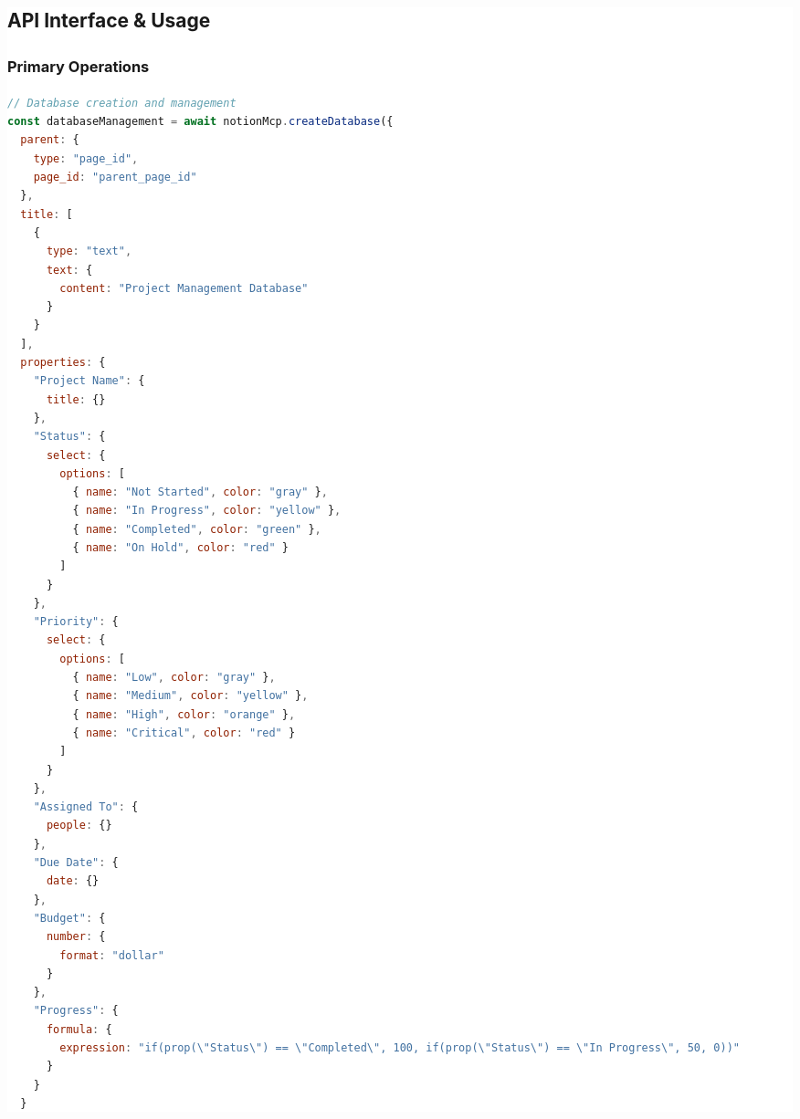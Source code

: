 ```json
```

## API Interface & Usage

### Primary Operations
```javascript
// Database creation and management
const databaseManagement = await notionMcp.createDatabase({
  parent: {
    type: "page_id",
    page_id: "parent_page_id"
  },
  title: [
    {
      type: "text",
      text: {
        content: "Project Management Database"
      }
    }
  ],
  properties: {
    "Project Name": {
      title: {}
    },
    "Status": {
      select: {
        options: [
          { name: "Not Started", color: "gray" },
          { name: "In Progress", color: "yellow" },
          { name: "Completed", color: "green" },
          { name: "On Hold", color: "red" }
        ]
      }
    },
    "Priority": {
      select: {
        options: [
          { name: "Low", color: "gray" },
          { name: "Medium", color: "yellow" },
          { name: "High", color: "orange" },
          { name: "Critical", color: "red" }
        ]
      }
    },
    "Assigned To": {
      people: {}
    },
    "Due Date": {
      date: {}
    },
    "Budget": {
      number: {
        format: "dollar"
      }
    },
    "Progress": {
      formula: {
        expression: "if(prop(\"Status\") == \"Completed\", 100, if(prop(\"Status\") == \"In Progress\", 50, 0))"
      }
    }
  }
```